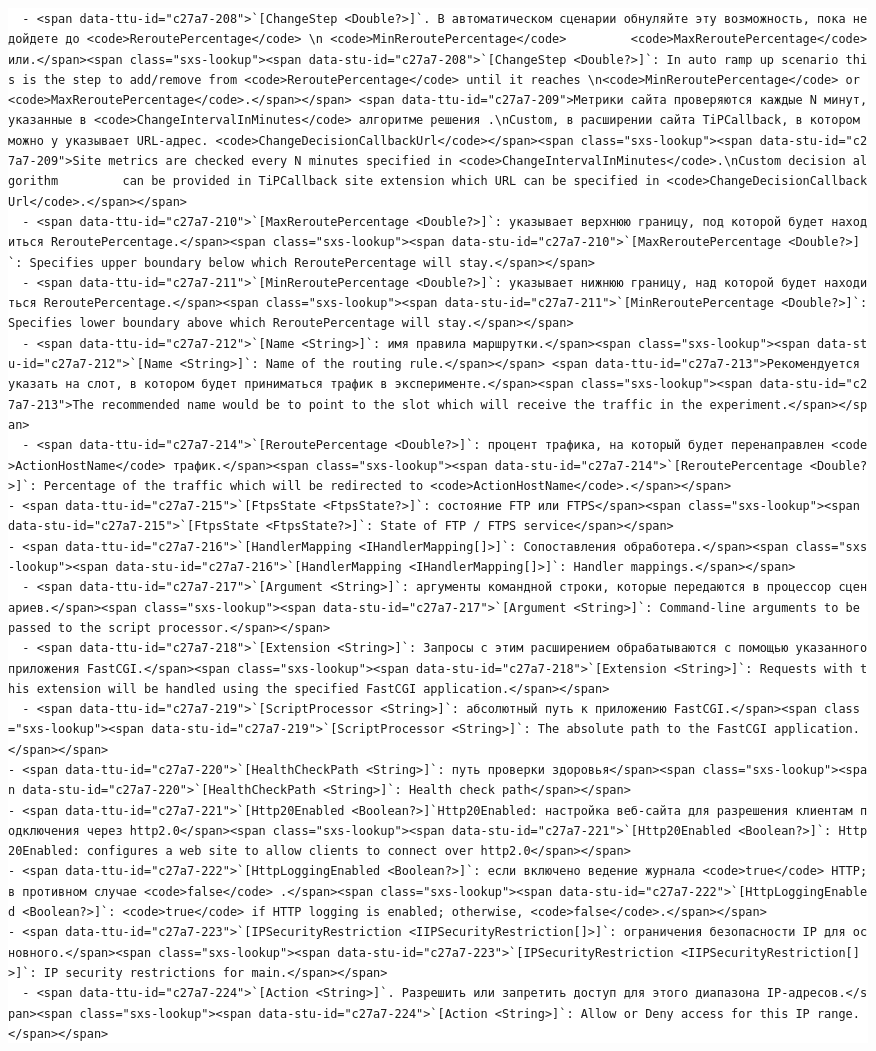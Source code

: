       - <span data-ttu-id="c27a7-208">`[ChangeStep <Double?>]`. В автоматическом сценарии обнуляйте эту возможность, пока не дойдете до <code>ReroutePercentage</code> \n <code>MinReroutePercentage</code>         <code>MaxReroutePercentage</code> или.</span><span class="sxs-lookup"><span data-stu-id="c27a7-208">`[ChangeStep <Double?>]`: In auto ramp up scenario this is the step to add/remove from <code>ReroutePercentage</code> until it reaches \n<code>MinReroutePercentage</code> or         <code>MaxReroutePercentage</code>.</span></span> <span data-ttu-id="c27a7-209">Метрики сайта проверяются каждые N минут, указанные в <code>ChangeIntervalInMinutes</code> алгоритме решения .\nCustom, в расширении сайта TiPCallback, в котором можно у указывает URL-адрес. <code>ChangeDecisionCallbackUrl</code></span><span class="sxs-lookup"><span data-stu-id="c27a7-209">Site metrics are checked every N minutes specified in <code>ChangeIntervalInMinutes</code>.\nCustom decision algorithm         can be provided in TiPCallback site extension which URL can be specified in <code>ChangeDecisionCallbackUrl</code>.</span></span>
      - <span data-ttu-id="c27a7-210">`[MaxReroutePercentage <Double?>]`: указывает верхнюю границу, под которой будет находиться ReroutePercentage.</span><span class="sxs-lookup"><span data-stu-id="c27a7-210">`[MaxReroutePercentage <Double?>]`: Specifies upper boundary below which ReroutePercentage will stay.</span></span>
      - <span data-ttu-id="c27a7-211">`[MinReroutePercentage <Double?>]`: указывает нижнюю границу, над которой будет находиться ReroutePercentage.</span><span class="sxs-lookup"><span data-stu-id="c27a7-211">`[MinReroutePercentage <Double?>]`: Specifies lower boundary above which ReroutePercentage will stay.</span></span>
      - <span data-ttu-id="c27a7-212">`[Name <String>]`: имя правила маршрутки.</span><span class="sxs-lookup"><span data-stu-id="c27a7-212">`[Name <String>]`: Name of the routing rule.</span></span> <span data-ttu-id="c27a7-213">Рекомендуется указать на слот, в котором будет приниматься трафик в эксперименте.</span><span class="sxs-lookup"><span data-stu-id="c27a7-213">The recommended name would be to point to the slot which will receive the traffic in the experiment.</span></span>
      - <span data-ttu-id="c27a7-214">`[ReroutePercentage <Double?>]`: процент трафика, на который будет перенаправлен <code>ActionHostName</code> трафик.</span><span class="sxs-lookup"><span data-stu-id="c27a7-214">`[ReroutePercentage <Double?>]`: Percentage of the traffic which will be redirected to <code>ActionHostName</code>.</span></span>
    - <span data-ttu-id="c27a7-215">`[FtpsState <FtpsState?>]`: состояние FTP или FTPS</span><span class="sxs-lookup"><span data-stu-id="c27a7-215">`[FtpsState <FtpsState?>]`: State of FTP / FTPS service</span></span>
    - <span data-ttu-id="c27a7-216">`[HandlerMapping <IHandlerMapping[]>]`: Сопоставления обработера.</span><span class="sxs-lookup"><span data-stu-id="c27a7-216">`[HandlerMapping <IHandlerMapping[]>]`: Handler mappings.</span></span>
      - <span data-ttu-id="c27a7-217">`[Argument <String>]`: аргументы командной строки, которые передаются в процессор сценариев.</span><span class="sxs-lookup"><span data-stu-id="c27a7-217">`[Argument <String>]`: Command-line arguments to be passed to the script processor.</span></span>
      - <span data-ttu-id="c27a7-218">`[Extension <String>]`: Запросы с этим расширением обрабатываются с помощью указанного приложения FastCGI.</span><span class="sxs-lookup"><span data-stu-id="c27a7-218">`[Extension <String>]`: Requests with this extension will be handled using the specified FastCGI application.</span></span>
      - <span data-ttu-id="c27a7-219">`[ScriptProcessor <String>]`: абсолютный путь к приложению FastCGI.</span><span class="sxs-lookup"><span data-stu-id="c27a7-219">`[ScriptProcessor <String>]`: The absolute path to the FastCGI application.</span></span>
    - <span data-ttu-id="c27a7-220">`[HealthCheckPath <String>]`: путь проверки здоровья</span><span class="sxs-lookup"><span data-stu-id="c27a7-220">`[HealthCheckPath <String>]`: Health check path</span></span>
    - <span data-ttu-id="c27a7-221">`[Http20Enabled <Boolean?>]`Http20Enabled: настройка веб-сайта для разрешения клиентам подключения через http2.0</span><span class="sxs-lookup"><span data-stu-id="c27a7-221">`[Http20Enabled <Boolean?>]`: Http20Enabled: configures a web site to allow clients to connect over http2.0</span></span>
    - <span data-ttu-id="c27a7-222">`[HttpLoggingEnabled <Boolean?>]`: если включено ведение журнала <code>true</code> HTTP; в противном случае <code>false</code> .</span><span class="sxs-lookup"><span data-stu-id="c27a7-222">`[HttpLoggingEnabled <Boolean?>]`: <code>true</code> if HTTP logging is enabled; otherwise, <code>false</code>.</span></span>
    - <span data-ttu-id="c27a7-223">`[IPSecurityRestriction <IIPSecurityRestriction[]>]`: ограничения безопасности IP для основного.</span><span class="sxs-lookup"><span data-stu-id="c27a7-223">`[IPSecurityRestriction <IIPSecurityRestriction[]>]`: IP security restrictions for main.</span></span>
      - <span data-ttu-id="c27a7-224">`[Action <String>]`. Разрешить или запретить доступ для этого диапазона IP-адресов.</span><span class="sxs-lookup"><span data-stu-id="c27a7-224">`[Action <String>]`: Allow or Deny access for this IP range.</span></span>